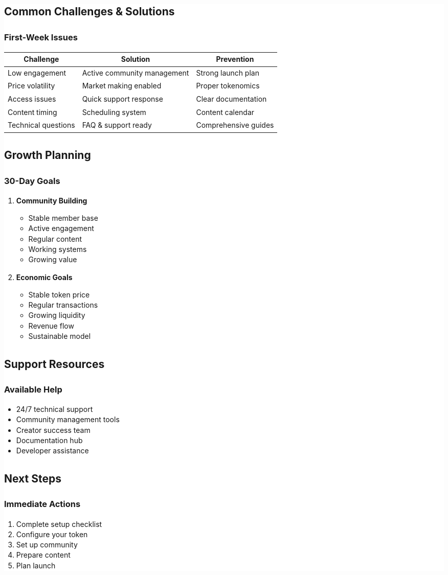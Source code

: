 ## Common Challenges & Solutions

### First-Week Issues
| Challenge | Solution | Prevention |
|-----------|----------|------------|
| Low engagement | Active community management | Strong launch plan |
| Price volatility | Market making enabled | Proper tokenomics |
| Access issues | Quick support response | Clear documentation |
| Content timing | Scheduling system | Content calendar |
| Technical questions | FAQ & support ready | Comprehensive guides |

## Growth Planning

### 30-Day Goals
1. **Community Building**
   - Stable member base
   - Active engagement
   - Regular content
   - Working systems
   - Growing value

2. **Economic Goals**
   - Stable token price
   - Regular transactions
   - Growing liquidity
   - Revenue flow
   - Sustainable model

## Support Resources

### Available Help
- 24/7 technical support
- Community management tools
- Creator success team
- Documentation hub
- Developer assistance

## Next Steps

### Immediate Actions
1. Complete setup checklist
2. Configure your token
3. Set up community
4. Prepare content
5. Plan launch
